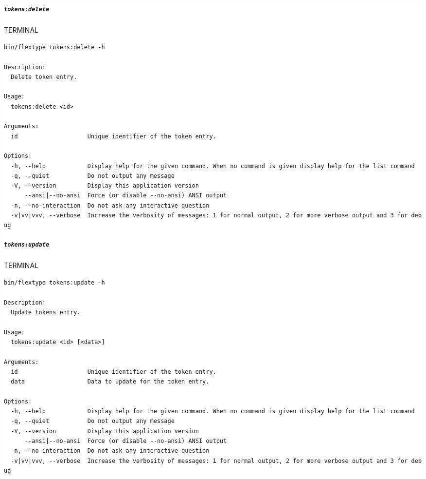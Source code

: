 ##### <a name="commands-tokens-delete"></a> `tokens:delete`

<div class="file-header text-center">TERMINAL</div>

```text
bin/flextype tokens:delete -h

Description:
  Delete token entry.

Usage:
  tokens:delete <id>

Arguments:
  id                    Unique identifier of the token entry.

Options:
  -h, --help            Display help for the given command. When no command is given display help for the list command
  -q, --quiet           Do not output any message
  -V, --version         Display this application version
      --ansi|--no-ansi  Force (or disable --no-ansi) ANSI output
  -n, --no-interaction  Do not ask any interactive question
  -v|vv|vvv, --verbose  Increase the verbosity of messages: 1 for normal output, 2 for more verbose output and 3 for debug
```

##### <a name="commands-tokens-update"></a> `tokens:update`

<div class="file-header text-center">TERMINAL</div>

```text
bin/flextype tokens:update -h

Description:
  Update tokens entry.

Usage:
  tokens:update <id> [<data>]

Arguments:
  id                    Unique identifier of the token entry.
  data                  Data to update for the token entry.

Options:
  -h, --help            Display help for the given command. When no command is given display help for the list command
  -q, --quiet           Do not output any message
  -V, --version         Display this application version
      --ansi|--no-ansi  Force (or disable --no-ansi) ANSI output
  -n, --no-interaction  Do not ask any interactive question
  -v|vv|vvv, --verbose  Increase the verbosity of messages: 1 for normal output, 2 for more verbose output and 3 for debug
```